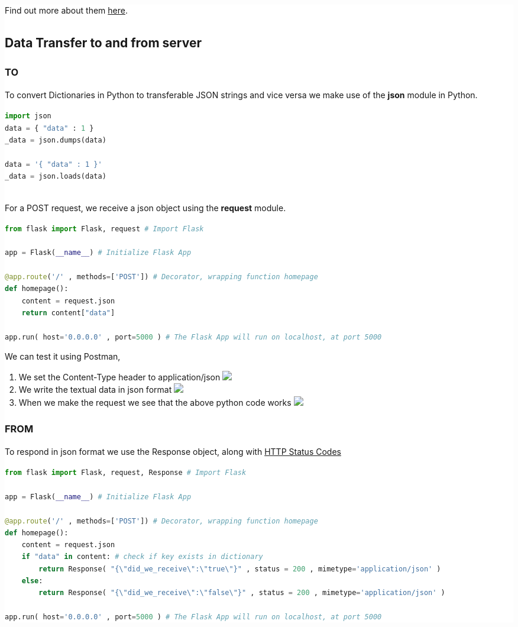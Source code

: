 Find out more about them [here](https://www.tutorialspoint.com/json/json_overview.htm).

## Data Transfer to and from server

### TO
To convert Dictionaries in Python to transferable JSON strings and vice versa we make use of the **json** module in Python.
```python
import json
data = { "data" : 1 }
_data = json.dumps(data)

data = '{ "data" : 1 }'
_data = json.loads(data)
```
\
For a POST request, we receive a json object using the **request** module. 
```python
from flask import Flask, request # Import Flask

app = Flask(__name__) # Initialize Flask App

@app.route('/' , methods=['POST']) # Decorator, wrapping function homepage 
def homepage():
    content = request.json
    return content["data"]

app.run( host='0.0.0.0' , port=5000 ) # The Flask App will run on localhost, at port 5000
```

We can test it using Postman,
1) We set the Content-Type header to application/json
![](https://i.imgur.com/DiQyAwU.png)
2) We write the textual data in json format
![](https://i.imgur.com/23BYdrk.png)
3) When we make the request we see that the above python code works
![](https://i.imgur.com/N104tkr.png)

### FROM

To respond in json format we use the Response object, along with [HTTP Status Codes](https://www.tutorialspoint.com/http/http_status_codes.htm)

```python
from flask import Flask, request, Response # Import Flask

app = Flask(__name__) # Initialize Flask App

@app.route('/' , methods=['POST']) # Decorator, wrapping function homepage 
def homepage():
    content = request.json
    if "data" in content: # check if key exists in dictionary
        return Response( "{\"did_we_receive\":\"true\"}" , status = 200 , mimetype='application/json' )
    else:
        return Response( "{\"did_we_receive\":\"false\"}" , status = 200 , mimetype='application/json' )        

app.run( host='0.0.0.0' , port=5000 ) # The Flask App will run on localhost, at port 5000
```
